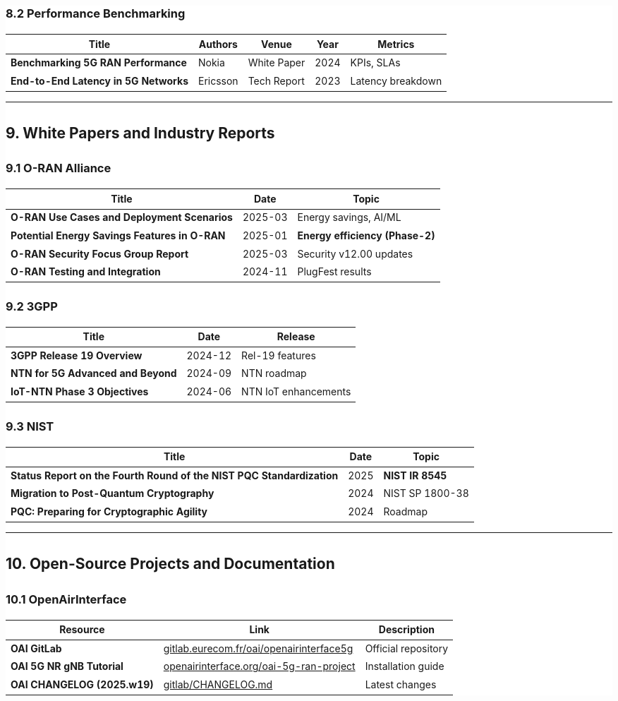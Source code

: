 ### 8.2 Performance Benchmarking

| Title | Authors | Venue | Year | Metrics |
|-------|---------|-------|------|---------|
| **Benchmarking 5G RAN Performance** | Nokia | White Paper | 2024 | KPIs, SLAs |
| **End-to-End Latency in 5G Networks** | Ericsson | Tech Report | 2023 | Latency breakdown |

---

## 9. White Papers and Industry Reports

### 9.1 O-RAN Alliance

| Title | Date | Topic |
|-------|------|-------|
| **O-RAN Use Cases and Deployment Scenarios** | 2025-03 | Energy savings, AI/ML |
| **Potential Energy Savings Features in O-RAN** | 2025-01 | **Energy efficiency (Phase-2)** |
| **O-RAN Security Focus Group Report** | 2025-03 | Security v12.00 updates |
| **O-RAN Testing and Integration** | 2024-11 | PlugFest results |

### 9.2 3GPP

| Title | Date | Release |
|-------|------|---------|
| **3GPP Release 19 Overview** | 2024-12 | Rel-19 features |
| **NTN for 5G Advanced and Beyond** | 2024-09 | NTN roadmap |
| **IoT-NTN Phase 3 Objectives** | 2024-06 | NTN IoT enhancements |

### 9.3 NIST

| Title | Date | Topic |
|-------|------|-------|
| **Status Report on the Fourth Round of the NIST PQC Standardization** | 2025 | **NIST IR 8545** |
| **Migration to Post-Quantum Cryptography** | 2024 | NIST SP 1800-38 |
| **PQC: Preparing for Cryptographic Agility** | 2024 | Roadmap |

---

## 10. Open-Source Projects and Documentation

### 10.1 OpenAirInterface

| Resource | Link | Description |
|----------|------|-------------|
| **OAI GitLab** | [gitlab.eurecom.fr/oai/openairinterface5g](https://gitlab.eurecom.fr/oai/openairinterface5g) | Official repository |
| **OAI 5G NR gNB Tutorial** | [openairinterface.org/oai-5g-ran-project](https://openairinterface.org/oai-5g-ran-project/) | Installation guide |
| **OAI CHANGELOG (2025.w19)** | [gitlab/CHANGELOG.md](https://gitlab.eurecom.fr/oai/openairinterface5g/-/blob/2025.w19/CHANGELOG.md) | Latest changes |
